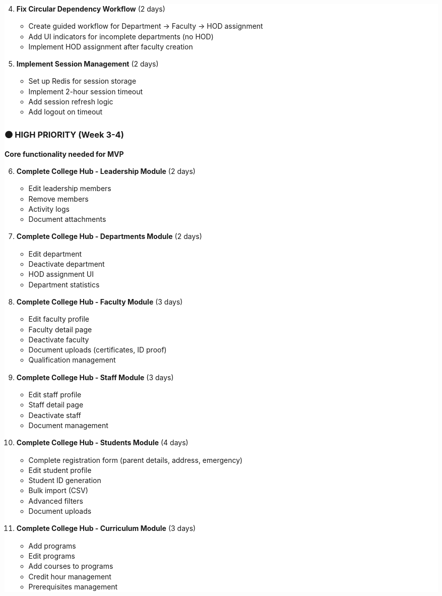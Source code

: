 4. **Fix Circular Dependency Workflow** (2 days)
   - Create guided workflow for Department → Faculty → HOD assignment
   - Add UI indicators for incomplete departments (no HOD)
   - Implement HOD assignment after faculty creation

5. **Implement Session Management** (2 days)
   - Set up Redis for session storage
   - Implement 2-hour session timeout
   - Add session refresh logic
   - Add logout on timeout

### 🟠 HIGH PRIORITY (Week 3-4)
**Core functionality needed for MVP**

6. **Complete College Hub - Leadership Module** (2 days)
   - Edit leadership members
   - Remove members
   - Activity logs
   - Document attachments

7. **Complete College Hub - Departments Module** (2 days)
   - Edit department
   - Deactivate department
   - HOD assignment UI
   - Department statistics

8. **Complete College Hub - Faculty Module** (3 days)
   - Edit faculty profile
   - Faculty detail page
   - Deactivate faculty
   - Document uploads (certificates, ID proof)
   - Qualification management

9. **Complete College Hub - Staff Module** (3 days)
   - Edit staff profile
   - Staff detail page
   - Deactivate staff
   - Document management

10. **Complete College Hub - Students Module** (4 days)
    - Complete registration form (parent details, address, emergency)
    - Edit student profile
    - Student ID generation
    - Bulk import (CSV)
    - Advanced filters
    - Document uploads

11. **Complete College Hub - Curriculum Module** (3 days)
    - Add programs
    - Edit programs
    - Add courses to programs
    - Credit hour management
    - Prerequisites management
